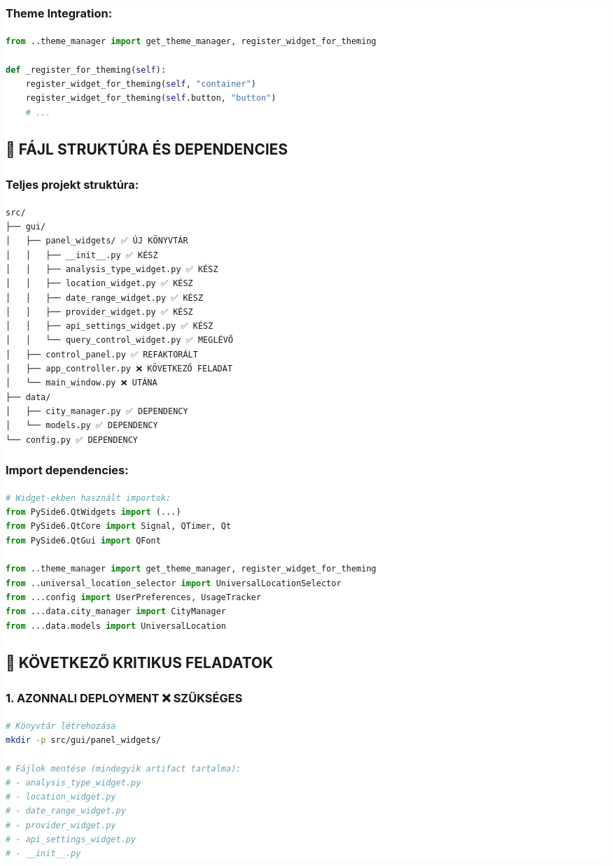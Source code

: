 ### Theme Integration:
```python
from ..theme_manager import get_theme_manager, register_widget_for_theming

def _register_for_theming(self):
    register_widget_for_theming(self, "container")
    register_widget_for_theming(self.button, "button")
    # ...
```

## 📁 FÁJL STRUKTÚRA ÉS DEPENDENCIES

### Teljes projekt struktúra:
```
src/
├── gui/
│   ├── panel_widgets/ ✅ ÚJ KÖNYVTÁR
│   │   ├── __init__.py ✅ KÉSZ
│   │   ├── analysis_type_widget.py ✅ KÉSZ  
│   │   ├── location_widget.py ✅ KÉSZ
│   │   ├── date_range_widget.py ✅ KÉSZ
│   │   ├── provider_widget.py ✅ KÉSZ
│   │   ├── api_settings_widget.py ✅ KÉSZ
│   │   └── query_control_widget.py ✅ MEGLÉVŐ
│   ├── control_panel.py ✅ REFAKTORÁLT
│   ├── app_controller.py ❌ KÖVETKEZŐ FELADAT
│   └── main_window.py ❌ UTÁNA
├── data/
│   ├── city_manager.py ✅ DEPENDENCY
│   └── models.py ✅ DEPENDENCY  
└── config.py ✅ DEPENDENCY
```

### Import dependencies:
```python
# Widget-ekben használt importok:
from PySide6.QtWidgets import (...)
from PySide6.QtCore import Signal, QTimer, Qt
from PySide6.QtGui import QFont

from ..theme_manager import get_theme_manager, register_widget_for_theming
from ..universal_location_selector import UniversalLocationSelector
from ...config import UserPreferences, UsageTracker
from ...data.city_manager import CityManager
from ...data.models import UniversalLocation
```

## 🚀 KÖVETKEZŐ KRITIKUS FELADATOK

### 1. AZONNALI DEPLOYMENT ❌ SZÜKSÉGES
```bash
# Könyvtár létrehozása
mkdir -p src/gui/panel_widgets/

# Fájlok mentése (mindegyik artifact tartalma):
# - analysis_type_widget.py
# - location_widget.py  
# - date_range_widget.py
# - provider_widget.py
# - api_settings_widget.py
# - __init__.py

```